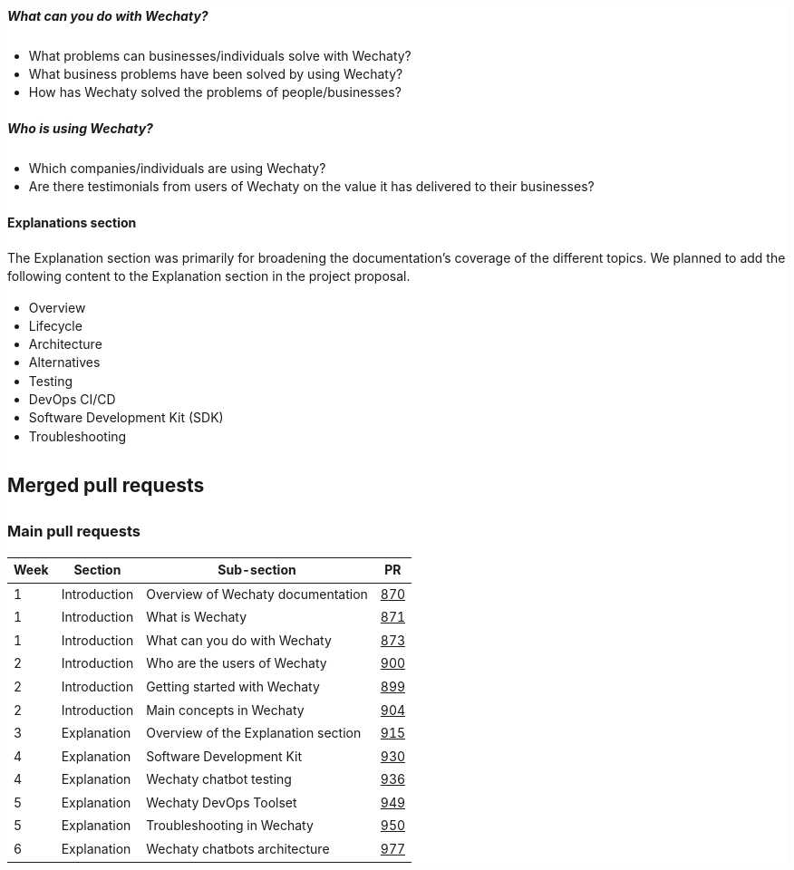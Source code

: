 ##### What can you do with Wechaty?

- What problems can businesses/individuals solve with Wechaty?
- What business problems have been solved by using Wechaty?
- How has Wechaty solved the problems of people/businesses?

##### Who is using Wechaty?

- Which companies/individuals are using Wechaty?
- Are there testimonials from users of Wechaty on the value it has delivered to their businesses?

#### Explanations section

The Explanation section was primarily for broadening the documentation’s coverage of the different topics. We planned to add the following content to the Explanation section in the project proposal.

- Overview
- Lifecycle
- Architecture
- Alternatives
- Testing
- DevOps CI/CD
- Software Development Kit (SDK)
- Troubleshooting

## Merged pull requests

### Main pull requests

| Week | Section      | Sub-section                         | PR                                                        |
| ---- | ------------ | ----------------------------------- | --------------------------------------------------------- |
| 1    | Introduction | Overview of Wechaty documentation   | [870](https://github.com/wechaty/wechaty.js.org/pull/870) |
| 1    | Introduction | What is Wechaty                     | [871](https://github.com/wechaty/wechaty.js.org/pull/871) |
| 1    | Introduction | What can you do with Wechaty        | [873](https://github.com/wechaty/wechaty.js.org/pull/873) |
| 2    | Introduction | Who are the users of Wechaty        | [900](https://github.com/wechaty/wechaty.js.org/pull/900) |
| 2    | Introduction | Getting started with Wechaty        | [899](https://github.com/wechaty/wechaty.js.org/pull/899) |
| 2    | Introduction | Main concepts in Wechaty            | [904](https://github.com/wechaty/wechaty.js.org/pull/904) |
| 3    | Explanation  | Overview of the Explanation section | [915](https://github.com/wechaty/wechaty.js.org/pull/915) |
| 4    | Explanation  | Software Development Kit            | [930](https://github.com/wechaty/wechaty.js.org/pull/930) |
| 4    | Explanation  | Wechaty chatbot testing             | [936](https://github.com/wechaty/wechaty.js.org/pull/936) |
| 5    | Explanation  | Wechaty DevOps Toolset              | [949](https://github.com/wechaty/wechaty.js.org/pull/949) |
| 5    | Explanation  | Troubleshooting in Wechaty          | [950](https://github.com/wechaty/wechaty.js.org/pull/950) |
| 6    | Explanation  | Wechaty chatbots architecture       | [977](https://github.com/wechaty/wechaty.js.org/pull/977) |
